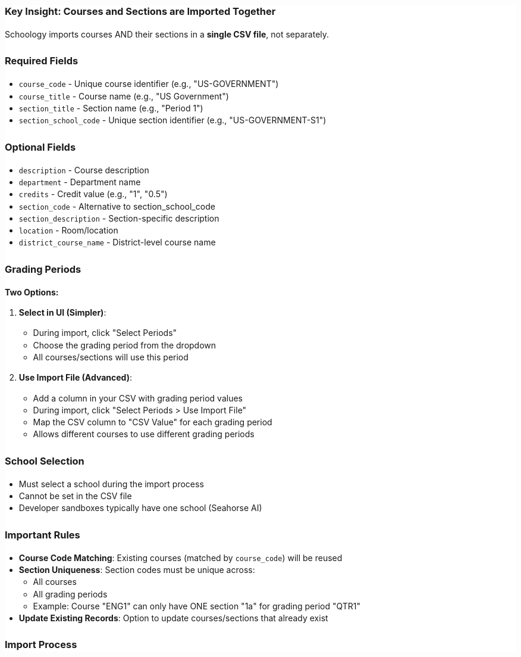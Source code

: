 ### Key Insight: Courses and Sections are Imported Together

Schoology imports courses AND their sections in a **single CSV file**, not separately.

### Required Fields

- `course_code` - Unique course identifier (e.g., "US-GOVERNMENT")
- `course_title` - Course name (e.g., "US Government")
- `section_title` - Section name (e.g., "Period 1")
- `section_school_code` - Unique section identifier (e.g., "US-GOVERNMENT-S1")

### Optional Fields

- `description` - Course description
- `department` - Department name
- `credits` - Credit value (e.g., "1", "0.5")
- `section_code` - Alternative to section_school_code
- `section_description` - Section-specific description
- `location` - Room/location
- `district_course_name` - District-level course name

### Grading Periods

**Two Options:**

1. **Select in UI (Simpler)**:

   - During import, click "Select Periods"
   - Choose the grading period from the dropdown
   - All courses/sections will use this period

2. **Use Import File (Advanced)**:
   - Add a column in your CSV with grading period values
   - During import, click "Select Periods > Use Import File"
   - Map the CSV column to "CSV Value" for each grading period
   - Allows different courses to use different grading periods

### School Selection

- Must select a school during the import process
- Cannot be set in the CSV file
- Developer sandboxes typically have one school (Seahorse AI)

### Important Rules

- **Course Code Matching**: Existing courses (matched by `course_code`) will be reused
- **Section Uniqueness**: Section codes must be unique across:
  - All courses
  - All grading periods
  - Example: Course "ENG1" can only have ONE section "1a" for grading period "QTR1"
- **Update Existing Records**: Option to update courses/sections that already exist

### Import Process
